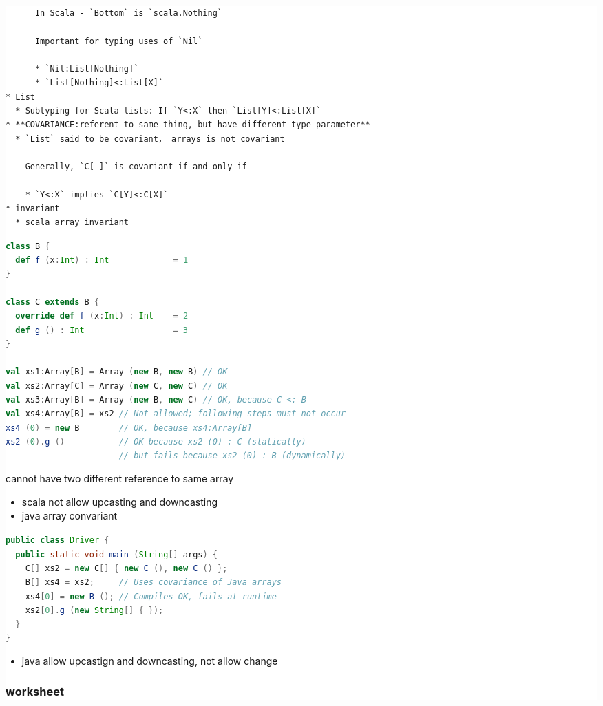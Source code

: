           In Scala - `Bottom` is `scala.Nothing`

          Important for typing uses of `Nil`

          * `Nil:List[Nothing]`
          * `List[Nothing]<:List[X]`
    * List
      * Subtyping for Scala lists: If `Y<:X` then `List[Y]<:List[X]`
    * **COVARIANCE:referent to same thing, but have different type parameter**
      * `List` said to be covariant， arrays is not covariant

        Generally, `C[-]` is covariant if and only if

        * `Y<:X` implies `C[Y]<:C[X]`
    * invariant
      * scala array invariant

```scala
class B {
  def f (x:Int) : Int             = 1 
}

class C extends B {
  override def f (x:Int) : Int    = 2
  def g () : Int                  = 3
}

val xs1:Array[B] = Array (new B, new B) // OK
val xs2:Array[C] = Array (new C, new C) // OK
val xs3:Array[B] = Array (new B, new C) // OK, because C <: B
val xs4:Array[B] = xs2 // Not allowed; following steps must not occur
xs4 (0) = new B        // OK, because xs4:Array[B]
xs2 (0).g ()           // OK because xs2 (0) : C (statically)
                       // but fails because xs2 (0) : B (dynamically)
```

cannot have two different reference to same array

* scala not allow upcasting and downcasting
* java  array convariant

```java
public class Driver {
  public static void main (String[] args) {
    C[] xs2 = new C[] { new C (), new C () };
    B[] xs4 = xs2;     // Uses covariance of Java arrays
    xs4[0] = new B (); // Compiles OK, fails at runtime
    xs2[0].g (new String[] { }); 
  }
}
```

* java allow upcastign and downcasting, not allow change

### worksheet
